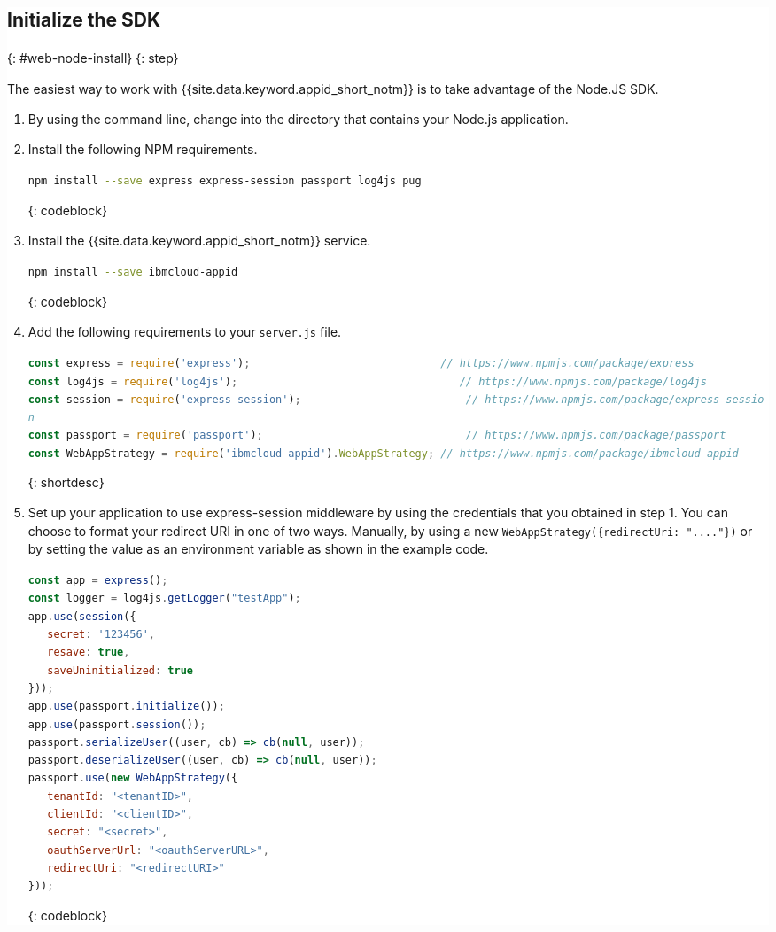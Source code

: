 

## Initialize the SDK
{: #web-node-install}
{: step}

The easiest way to work with {{site.data.keyword.appid_short_notm}} is to take advantage of the Node.JS SDK.

1. By using the command line, change into the directory that contains your Node.js application.

2. Install the following NPM requirements.

   ```bash
   npm install --save express express-session passport log4js pug
   ```
   {: codeblock}

3. Install the {{site.data.keyword.appid_short_notm}} service.

   ```bash
   npm install --save ibmcloud-appid
   ```
   {: codeblock}

4. Add the following requirements to your `server.js` file.

   ```javascript
   const express = require('express'); 								// https://www.npmjs.com/package/express
   const log4js = require('log4js');                                   // https://www.npmjs.com/package/log4js
   const session = require('express-session');							// https://www.npmjs.com/package/express-session
   const passport = require('passport');								// https://www.npmjs.com/package/passport
   const WebAppStrategy = require('ibmcloud-appid').WebAppStrategy;	// https://www.npmjs.com/package/ibmcloud-appid
   ```
   {: shortdesc}

5. Set up your application to use express-session middleware by using the credentials that you obtained in step 1. You can choose to format your redirect URI in one of two ways. Manually, by using a new `WebAppStrategy({redirectUri: "...."})` or by setting the value as an environment variable as shown in the example code.

   ```javascript
   const app = express();
   const logger = log4js.getLogger("testApp");
   app.use(session({
      secret: '123456',
      resave: true,
      saveUninitialized: true
   }));
   app.use(passport.initialize());
   app.use(passport.session());
   passport.serializeUser((user, cb) => cb(null, user));
   passport.deserializeUser((user, cb) => cb(null, user));
   passport.use(new WebAppStrategy({
      tenantId: "<tenantID>",
      clientId: "<clientID>",
      secret: "<secret>",
      oauthServerUrl: "<oauthServerURL>",
      redirectUri: "<redirectURI>"
   }));
   ```
   {: codeblock}
